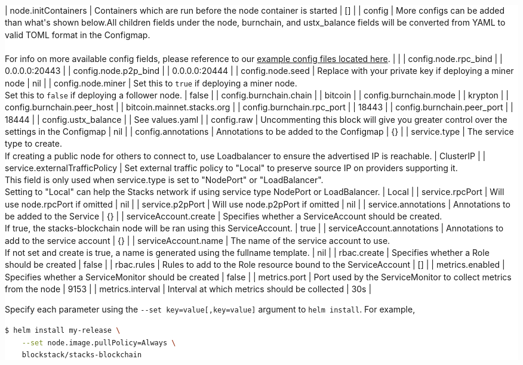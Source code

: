 | node.initContainers | Containers which are run before the node container is started | [] |
| config | More configs can be added than what's shown below.All children fields under the node, burnchain, and ustx_balance fields will be converted from YAML to valid TOML format in the Configmap.<br><br>For info on more available config fields, please reference to our [example config files located here](https://github.com/blockstack/stacks-blockchain/tree/master/testnet/stacks-node/conf). |  |
| config.node.rpc_bind |  | 0.0.0.0:20443 |
| config.node.p2p_bind |  | 0.0.0.0:20444 |
| config.node.seed | Replace with your private key if deploying a miner node | nil |
| config.node.miner | Set this to `true` if deploying a miner node.<br>Set this to `false` if deploying a follower node. | false |
| config.burnchain.chain |  | bitcoin |
| config.burnchain.mode |  | krypton |
| config.burnchain.peer_host |  | bitcoin.mainnet.stacks.org |
| config.burnchain.rpc_port |  | 18443 |
| config.burnchain.peer_port |  | 18444 |
| config.ustx_balance |  | See values.yaml |
| config.raw | Uncommenting this block will give you greater control over the settings in the Configmap | nil |
| config.annotations | Annotations to be added to the Configmap | {} |
| service.type | The service type to create.<br>If creating a public node for others to connect to, use Loadbalancer to ensure the advertised IP is reachable. | ClusterIP |
| service.externalTrafficPolicy | Set external traffic policy to "Local" to preserve source IP on providers supporting it.<br>This field is only used when service.type is set to "NodePort" or "LoadBalancer".<br>Setting to "Local" can help the Stacks network if using service type NodePort or LoadBalancer. | Local |
| service.rpcPort | Will use node.rpcPort if omitted | nil |
| service.p2pPort | Will use node.p2pPort if omitted | nil |
| service.annotations | Annotations to be added to the Service | {} |
| serviceAccount.create | Specifies whether a ServiceAccount should be created.<br>If true, the stacks-blockchain node will be ran using this ServiceAccount. | true |
| serviceAccount.annotations | Annotations to add to the service account | {} |
| serviceAccount.name | The name of the service account to use.<br>If not set and create is true, a name is generated using the fullname template. | nil |
| rbac.create | Specifies whether a Role should be created | false |
| rbac.rules | Rules to add to the Role resource bound to the ServiceAccount | [] |
| metrics.enabled | Specifies whether a ServiceMonitor should be created | false |
| metrics.port | Port used by the ServiceMonitor to collect metrics from the node | 9153 |
| metrics.interval | Interval at which metrics should be collected | 30s |

Specify each parameter using the `--set key=value[,key=value]` argument to `helm install`. For example,

```bash
$ helm install my-release \
    --set node.image.pullPolicy=Always \
    blockstack/stacks-blockchain
```
